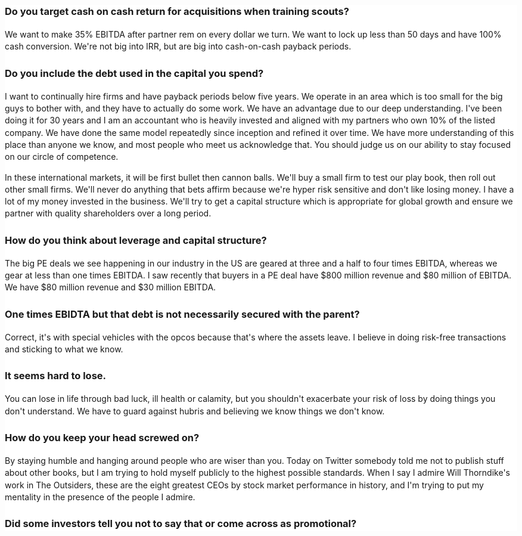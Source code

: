 ### Do you target cash on cash return for acquisitions when training scouts?

We want to make 35% EBITDA after partner rem on every dollar we turn. We want to lock up less than 50 days and have 100% cash conversion. We're not big into IRR, but are big into cash-on-cash payback periods.

### Do you include the debt used in the capital you spend?

I want to continually hire firms and have payback periods below five years. We operate in an area which is too small for the big guys to bother with, and they have to actually do some work. We have an advantage due to our deep understanding. I've been doing it for 30 years and I am an accountant who is heavily invested and aligned with my partners who own 10% of the listed company. We have done the same model repeatedly since inception and refined it over time. We have more understanding of this place than anyone we know, and most people who meet us acknowledge that. You should judge us on our ability to stay focused on our circle of competence.

In these international markets, it will be first bullet then cannon balls. We'll buy a small firm to test our play book, then roll out other small firms. We'll never do anything that bets affirm because we're hyper risk sensitive and don't like losing money. I have a lot of my money invested in the business. We'll try to get a capital structure which is appropriate for global growth and ensure we partner with quality shareholders over a long period.

### How do you think about leverage and capital structure?

The big PE deals we see happening in our industry in the US are geared at three and a half to four times EBITDA, whereas we gear at less than one times EBITDA. I saw recently that buyers in a PE deal have $800 million revenue and $80 million of EBITDA. We have $80 million revenue and $30 million EBITDA.

### One times EBIDTA but that debt is not necessarily secured with the parent?

Correct, it's with special vehicles with the opcos because that's where the assets leave. I believe in doing risk-free transactions and sticking to what we know.

### It seems hard to lose.

You can lose in life through bad luck, ill health or calamity, but you shouldn't exacerbate your risk of loss by doing things you don't understand. We have to guard against hubris and believing we know things we don't know.

### How do you keep your head screwed on?

By staying humble and hanging around people who are wiser than you. Today on Twitter somebody told me not to publish stuff about other books, but I am trying to hold myself publicly to the highest possible standards. When I say I admire Will Thorndike's work in The Outsiders, these are the eight greatest CEOs by stock market performance in history, and I'm trying to put my mentality in the presence of the people I admire.

### Did some investors tell you not to say that or come across as promotional?

